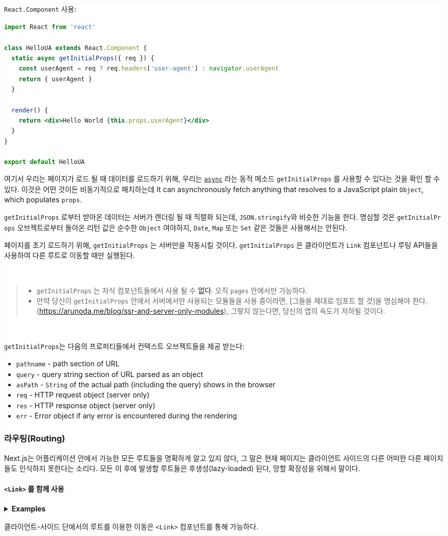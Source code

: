 `React.Component` 사용:

```jsx
import React from 'react'

class HelloUA extends React.Component {
  static async getInitialProps({ req }) {
    const userAgent = req ? req.headers['user-agent'] : navigator.userAgent
    return { userAgent }
  }

  render() {
    return <div>Hello World {this.props.userAgent}</div>
  }
}

export default HelloUA
```

여기서 우리는 페이지가 로드 될 때 데이터를 로드하기 위해, 우리는 [`async`](https://zeit.co/blog/async-and-await) 라는 동적 메소드 `getInitialProps` 를 사용할 수 있다는 것을 확인 할 수 있다. 이것은 어떤 것이든 비동기적으로 패치하는데 It can asynchronously fetch anything that resolves to a JavaScript plain `Object`, which populates `props`.

`getInitialProps` 로부터 받아온 데이터는 서버가 렌더링 될 때 직렬화 되는데, `JSON.stringify`와 비슷한 기능을 한다. 명심할 것은 `getInitialProps` 오브젝트로부터 돌아온 리턴 값은 순수한 `Object` 여야하지, `Date`, `Map` 또는 `Set` 같은 것들은 사용해서는 안된다. 

페이지를 초기 로드하기 위해, `getInitialProps` 는 서버만을 작동시킬 것이다. `getInitialProps` 은 클라이언트가 `Link` 컴포넌트나 루팅 API들을 사용하여 다른 루트로 이동할 때만 실행된다.  

<br/>

> - `getInitialProps` 는 자식 컴포넌트들에서 사용 될 수 **없다**. 오직 `pages` 안에서만 가능하다.
> - 만약 당신이 `getInitialProps` 안에서 서버에서만 사용되는 모듈들을 사용 중이라면, [그들을 제대로 임포트 할 것]을 명심해야 한다.(https://arunoda.me/blog/ssr-and-server-only-modules), 그렇지 않는다면, 당신의 앱의 속도가 저하될 것이다. 

<br/>

`getInitialProps`는 다음의 프로퍼티들에서 컨텍스트 오브젝트들을 제공 받는다:

- `pathname` - path section of URL
- `query` - query string section of URL parsed as an object
- `asPath` - `String` of the actual path (including the query) shows in the browser
- `req` - HTTP request object (server only)
- `res` - HTTP response object (server only)
- `err` - Error object if any error is encountered during the rendering

### 라우팅(Routing)

Next.js는 어플리케이션 안에서 가능한 모든 루트들을 명확하게 알고 있지 않다, 그 말은 현재 페이지는 클라이언트 사이드의 다른 어떠한 다른 페이지들도 인식하지 못한다는 소리다. 모든 이 후에 발생할 루트들은 후생성(lazy-loaded) 된다, 망할 확장성을 위해서 말이다.

#### `<Link>` 를 함께 사용

<details><summary><b>Examples</b></summary></details>

클라이언트-사이드 단에서의 루트를 이용한 이동은 `<Link>` 컴포넌트를 통해 가능하다.
